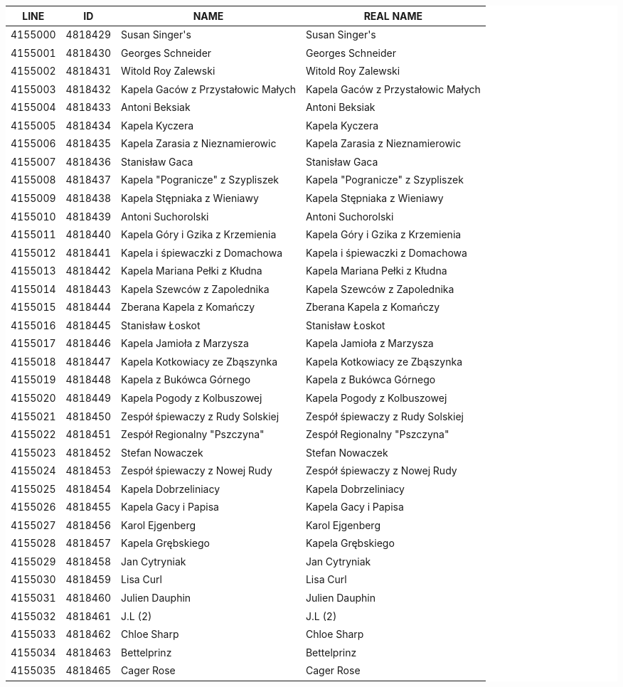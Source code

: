 | LINE   | ID        | NAME      | REAL NAME  |
| ------ | --------- | --------- | ---------- |
| 4155000 | 4818429 | Susan Singer's | Susan Singer's |
| 4155001 | 4818430 | Georges Schneider | Georges Schneider |
| 4155002 | 4818431 | Witold Roy Zalewski | Witold Roy Zalewski |
| 4155003 | 4818432 | Kapela Gaców z Przystałowic Małych | Kapela Gaców z Przystałowic Małych |
| 4155004 | 4818433 | Antoni Beksiak | Antoni Beksiak |
| 4155005 | 4818434 | Kapela Kyczera | Kapela Kyczera |
| 4155006 | 4818435 | Kapela Zarasia z Nieznamierowic | Kapela Zarasia z Nieznamierowic |
| 4155007 | 4818436 | Stanisław Gaca | Stanisław Gaca |
| 4155008 | 4818437 | Kapela "Pogranicze" z Szypliszek | Kapela "Pogranicze" z Szypliszek |
| 4155009 | 4818438 | Kapela Stępniaka z Wieniawy | Kapela Stępniaka z Wieniawy |
| 4155010 | 4818439 | Antoni Suchorolski | Antoni Suchorolski |
| 4155011 | 4818440 | Kapela Góry i Gzika z Krzemienia | Kapela Góry i Gzika z Krzemienia |
| 4155012 | 4818441 | Kapela i śpiewaczki z Domachowa | Kapela i śpiewaczki z Domachowa |
| 4155013 | 4818442 | Kapela Mariana Pełki z Kłudna | Kapela Mariana Pełki z Kłudna |
| 4155014 | 4818443 | Kapela Szewców z Zapolednika | Kapela Szewców z Zapolednika |
| 4155015 | 4818444 | Zberana Kapela z Komańczy | Zberana Kapela z Komańczy |
| 4155016 | 4818445 | Stanisław Łoskot | Stanisław Łoskot |
| 4155017 | 4818446 | Kapela Jamioła z Marzysza | Kapela Jamioła z Marzysza |
| 4155018 | 4818447 | Kapela Kotkowiacy ze Zbąszynka | Kapela Kotkowiacy ze Zbąszynka |
| 4155019 | 4818448 | Kapela z Bukówca Górnego | Kapela z Bukówca Górnego |
| 4155020 | 4818449 | Kapela Pogody z Kolbuszowej | Kapela Pogody z Kolbuszowej |
| 4155021 | 4818450 | Zespół śpiewaczy z Rudy Solskiej | Zespół śpiewaczy z Rudy Solskiej |
| 4155022 | 4818451 | Zespół Regionalny "Pszczyna" | Zespół Regionalny "Pszczyna" |
| 4155023 | 4818452 | Stefan Nowaczek | Stefan Nowaczek |
| 4155024 | 4818453 | Zespół śpiewaczy z Nowej Rudy | Zespół śpiewaczy z Nowej Rudy |
| 4155025 | 4818454 | Kapela Dobrzeliniacy | Kapela Dobrzeliniacy |
| 4155026 | 4818455 | Kapela Gacy i Papisa | Kapela Gacy i Papisa |
| 4155027 | 4818456 | Karol Ejgenberg | Karol Ejgenberg |
| 4155028 | 4818457 | Kapela Grębskiego | Kapela Grębskiego |
| 4155029 | 4818458 | Jan Cytryniak | Jan Cytryniak |
| 4155030 | 4818459 | Lisa Curl | Lisa Curl |
| 4155031 | 4818460 | Julien Dauphin | Julien Dauphin |
| 4155032 | 4818461 | J.L (2) | J.L (2) |
| 4155033 | 4818462 | Chloe Sharp | Chloe Sharp |
| 4155034 | 4818463 | Bettelprinz | Bettelprinz |
| 4155035 | 4818465 | Cager Rose | Cager Rose |